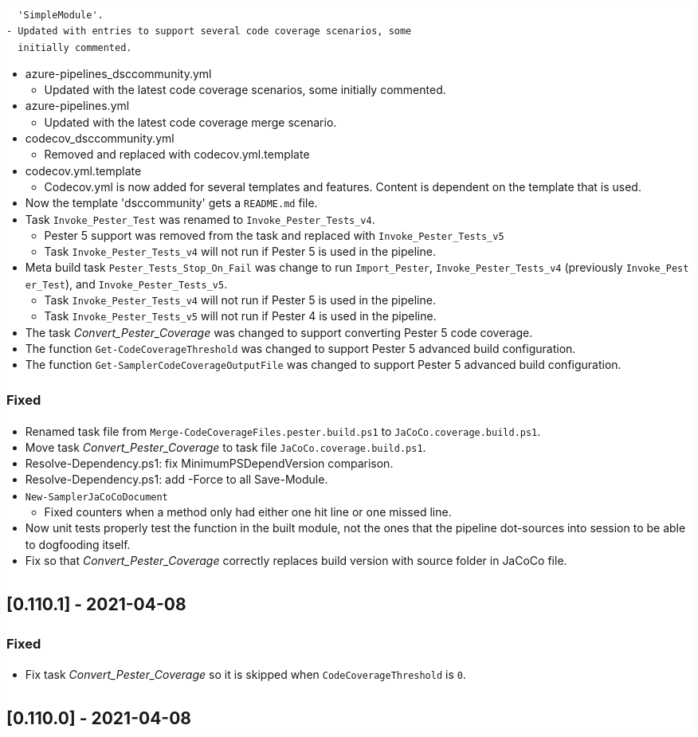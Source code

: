       'SimpleModule'.
    - Updated with entries to support several code coverage scenarios, some
      initially commented.
  - azure-pipelines_dsccommunity.yml
    - Updated with the latest code coverage scenarios, some initially
      commented.
  - azure-pipelines.yml
    - Updated with the latest code coverage merge scenario.
  - codecov_dsccommunity.yml
    - Removed and replaced with codecov.yml.template
  - codecov.yml.template
    - Codecov.yml is now added for several templates and features. Content
      is dependent on the template that is used.
  - Now the template 'dsccommunity' gets a `README.md` file.
- Task `Invoke_Pester_Test` was renamed to `Invoke_Pester_Tests_v4`.
  - Pester 5 support was removed from the task and replaced with `Invoke_Pester_Tests_v5`
  - Task `Invoke_Pester_Tests_v4` will not run if Pester 5 is used in the pipeline.
- Meta build task `Pester_Tests_Stop_On_Fail` was change to run `Import_Pester`,
  `Invoke_Pester_Tests_v4` (previously `Invoke_Pester_Test`), and `Invoke_Pester_Tests_v5`.
  - Task `Invoke_Pester_Tests_v4` will not run if Pester 5 is used in the pipeline.
  - Task `Invoke_Pester_Tests_v5` will not run if Pester 4 is used in the pipeline.
- The task _Convert\_Pester\_Coverage_ was changed to support converting
  Pester 5 code coverage.
- The function `Get-CodeCoverageThreshold` was changed to support Pester 5
  advanced build configuration.
- The function `Get-SamplerCodeCoverageOutputFile` was changed to support Pester 5
  advanced build configuration.

### Fixed

- Renamed task file from `Merge-CodeCoverageFiles.pester.build.ps1` to `JaCoCo.coverage.build.ps1`.
- Move task _Convert_Pester_Coverage_ to task file `JaCoCo.coverage.build.ps1`.
- Resolve-Dependency.ps1: fix MinimumPSDependVersion comparison.
- Resolve-Dependency.ps1: add -Force to all Save-Module.
- `New-SamplerJaCoCoDocument`
  - Fixed counters when a method only had either one hit line or one missed line.
- Now unit tests properly test the function in the built module, not the
  ones that the pipeline dot-sources into session to be able to dogfooding
  itself.
- Fix so that _Convert\_Pester\_Coverage_ correctly replaces build version
  with source folder in JaCoCo file.

## [0.110.1] - 2021-04-08

### Fixed

- Fix task _Convert_Pester_Coverage_ so it is skipped when `CodeCoverageThreshold`
  is `0`.

## [0.110.0] - 2021-04-08
